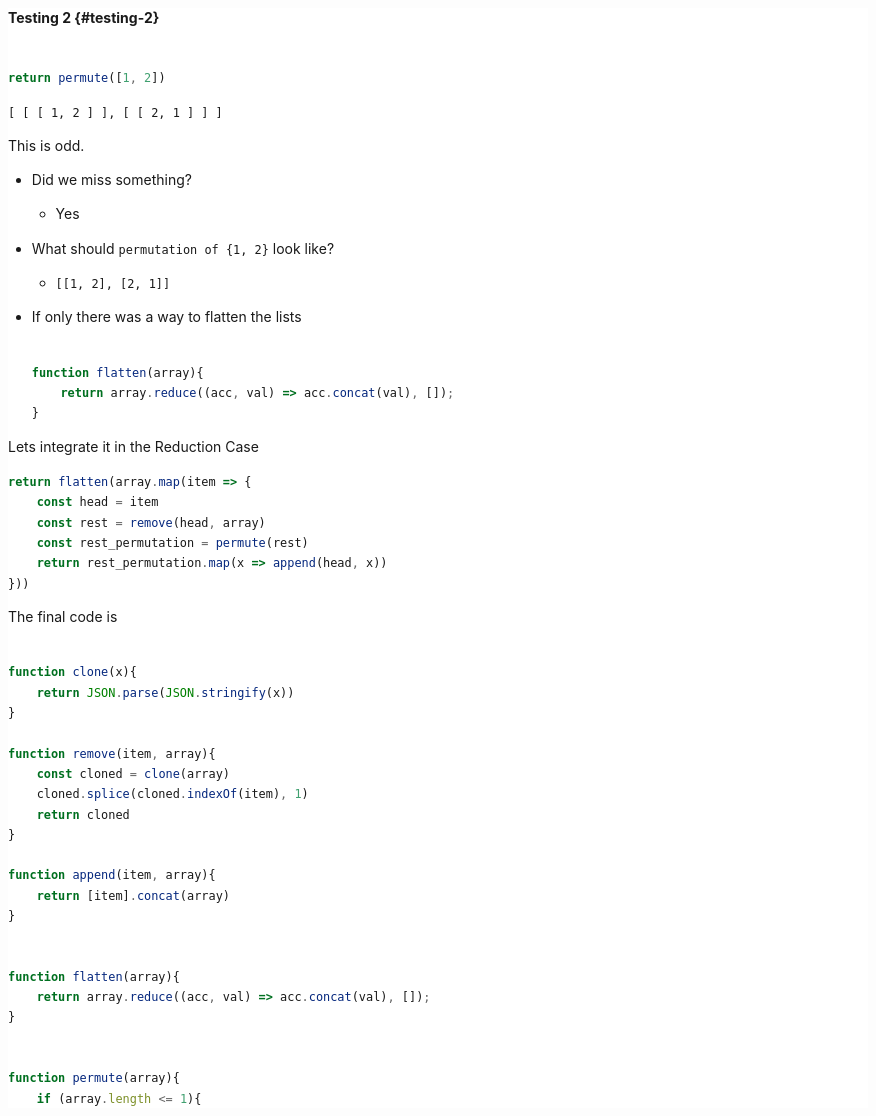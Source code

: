 #### Testing 2 {#testing-2}

```js

return permute([1, 2])

```

```text
[ [ [ 1, 2 ] ], [ [ 2, 1 ] ] ]
```

This is odd.

-   Did we miss something?
    -   Yes

-   What should `permutation of {1, 2}` look like?
    -   `[[1, 2], [2, 1]]`

-   If only there was a way to flatten the lists

    <a id="code-snippet--flatten"></a>
    ```js

    function flatten(array){
        return array.reduce((acc, val) => acc.concat(val), []);
    }

    ```

Lets integrate it in the Reduction Case

<a id="code-snippet--new-permute-reduction-case"></a>
```js
return flatten(array.map(item => {
    const head = item
    const rest = remove(head, array)
    const rest_permutation = permute(rest)
    return rest_permutation.map(x => append(head, x))
}))
```

The final code is

<a id="code-snippet--final"></a>
```js

function clone(x){
    return JSON.parse(JSON.stringify(x))
}

function remove(item, array){
    const cloned = clone(array)
    cloned.splice(cloned.indexOf(item), 1)
    return cloned
}

function append(item, array){
    return [item].concat(array)
}


function flatten(array){
    return array.reduce((acc, val) => acc.concat(val), []);
}


function permute(array){
	if (array.length <= 1){
```